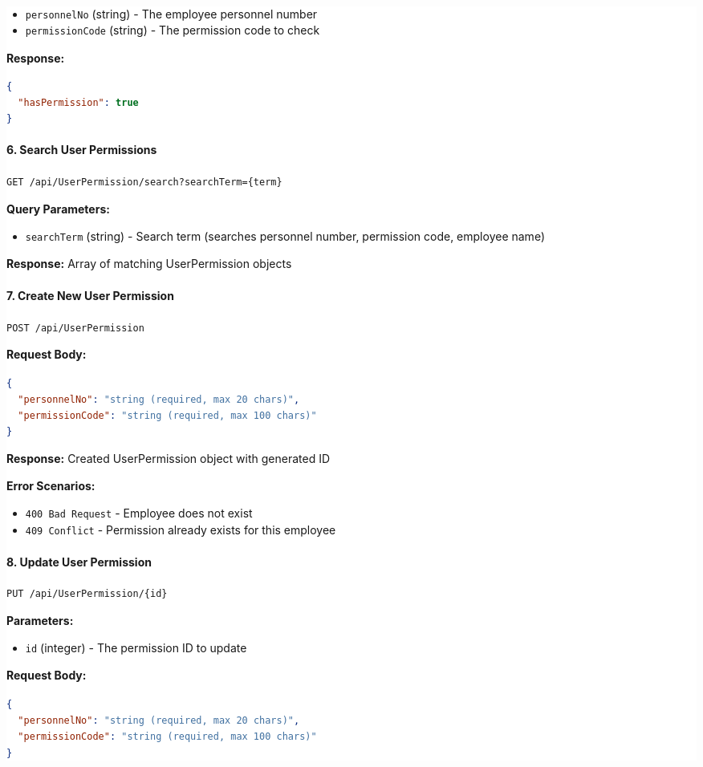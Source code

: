 - `personnelNo` (string) - The employee personnel number
- `permissionCode` (string) - The permission code to check

**Response:**

```json
{
  "hasPermission": true
}
```

#### 6. Search User Permissions

```http
GET /api/UserPermission/search?searchTerm={term}
```

**Query Parameters:**

- `searchTerm` (string) - Search term (searches personnel number, permission code, employee name)

**Response:** Array of matching UserPermission objects

#### 7. Create New User Permission

```http
POST /api/UserPermission
```

**Request Body:**

```json
{
  "personnelNo": "string (required, max 20 chars)",
  "permissionCode": "string (required, max 100 chars)"
}
```

**Response:** Created UserPermission object with generated ID

**Error Scenarios:**

- `400 Bad Request` - Employee does not exist
- `409 Conflict` - Permission already exists for this employee

#### 8. Update User Permission

```http
PUT /api/UserPermission/{id}
```

**Parameters:**

- `id` (integer) - The permission ID to update

**Request Body:**

```json
{
  "personnelNo": "string (required, max 20 chars)",
  "permissionCode": "string (required, max 100 chars)"
}
```
